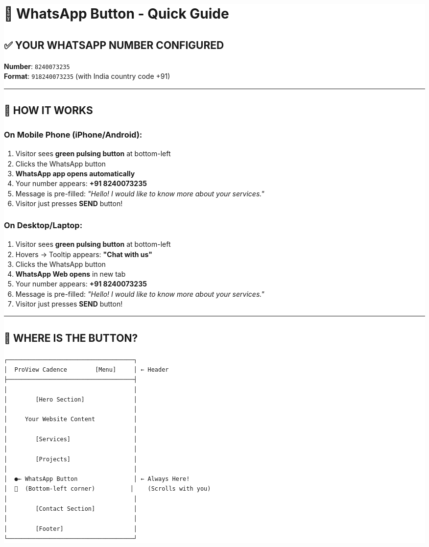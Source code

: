 # 💬 WhatsApp Button - Quick Guide

## ✅ YOUR WHATSAPP NUMBER CONFIGURED

**Number**: `8240073235`  
**Format**: `918240073235` (with India country code +91)

---

## 📱 HOW IT WORKS

### On Mobile Phone (iPhone/Android):

1. Visitor sees **green pulsing button** at bottom-left
2. Clicks the WhatsApp button
3. **WhatsApp app opens automatically**
4. Your number appears: **+91 8240073235**
5. Message is pre-filled: _"Hello! I would like to know more about your services."_
6. Visitor just presses **SEND** button!

### On Desktop/Laptop:

1. Visitor sees **green pulsing button** at bottom-left
2. Hovers → Tooltip appears: **"Chat with us"**
3. Clicks the WhatsApp button
4. **WhatsApp Web opens** in new tab
5. Your number appears: **+91 8240073235**
6. Message is pre-filled: _"Hello! I would like to know more about your services."_
7. Visitor just presses **SEND** button!

---

## 🎯 WHERE IS THE BUTTON?

```
┌────────────────────────────────────┐
│  ProView Cadence        [Menu]     │ ← Header
├────────────────────────────────────┤
│                                    │
│        [Hero Section]              │
│                                    │
│     Your Website Content           │
│                                    │
│        [Services]                  │
│                                    │
│        [Projects]                  │
│                                    │
│  ●← WhatsApp Button                │ ← Always Here!
│  💬  (Bottom-left corner)          │    (Scrolls with you)
│                                    │
│        [Contact Section]           │
│                                    │
│        [Footer]                    │
└────────────────────────────────────┘
```
